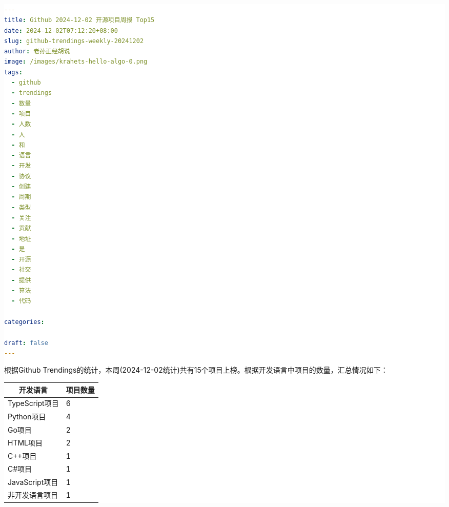 ```yaml
---
title: Github 2024-12-02 开源项目周报 Top15
date: 2024-12-02T07:12:20+08:00
slug: github-trendings-weekly-20241202
author: 老孙正经胡说
image: /images/krahets-hello-algo-0.png
tags:
  - github
  - trendings
  - 数量
  - 项目
  - 人数
  - 人
  - 和
  - 语言
  - 开发
  - 协议
  - 创建
  - 周期
  - 类型
  - 关注
  - 贡献
  - 地址
  - 是
  - 开源
  - 社交
  - 提供
  - 算法
  - 代码

categories:

draft: false
---
```



根据Github Trendings的统计，本周(2024-12-02统计)共有15个项目上榜。根据开发语言中项目的数量，汇总情况如下：

| 开发语言 | 项目数量 |
|  ----  | ----  |
| TypeScript项目 | 6 |
| Python项目 | 4 |
| Go项目 | 2 |
| HTML项目 | 2 |
| C++项目 | 1 |
| C#项目 | 1 |
| JavaScript项目 | 1 |
| 非开发语言项目 | 1 |
